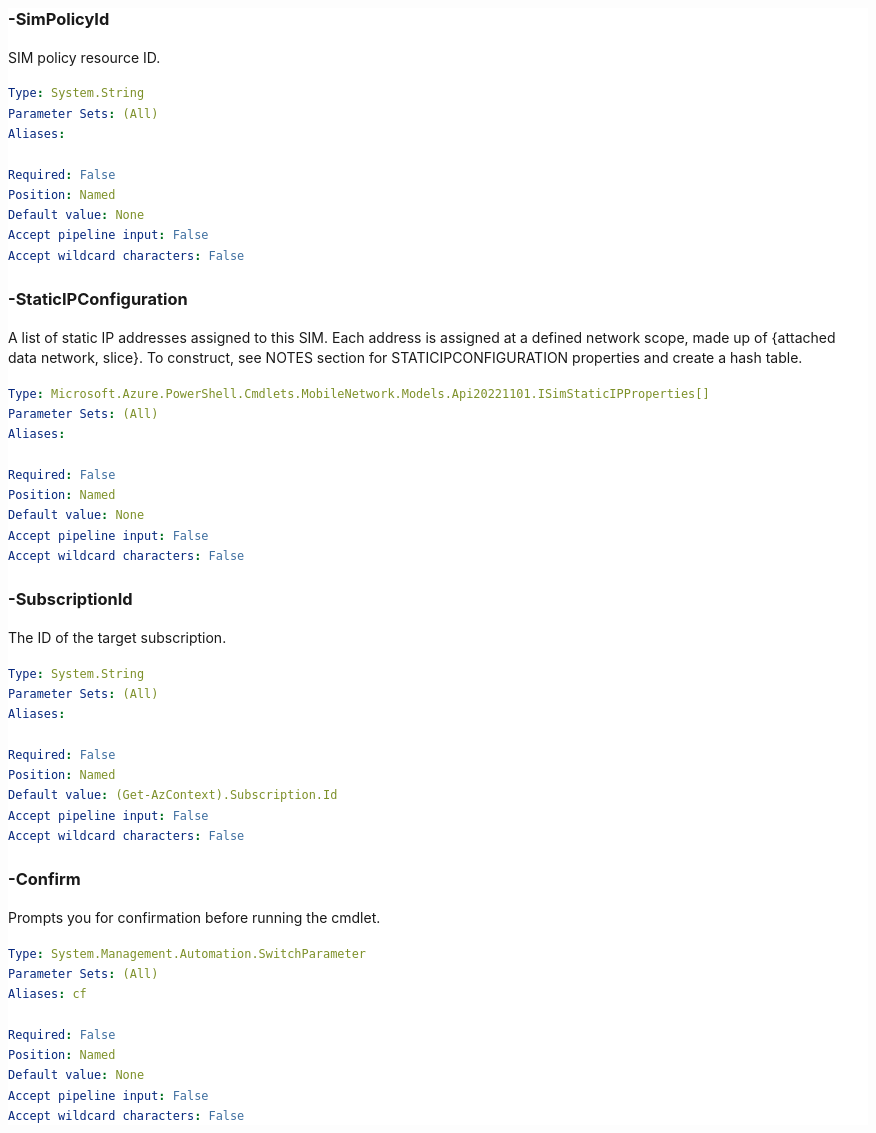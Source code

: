### -SimPolicyId
SIM policy resource ID.

```yaml
Type: System.String
Parameter Sets: (All)
Aliases:

Required: False
Position: Named
Default value: None
Accept pipeline input: False
Accept wildcard characters: False
```

### -StaticIPConfiguration
A list of static IP addresses assigned to this SIM.
Each address is assigned at a defined network scope, made up of {attached data network, slice}.
To construct, see NOTES section for STATICIPCONFIGURATION properties and create a hash table.

```yaml
Type: Microsoft.Azure.PowerShell.Cmdlets.MobileNetwork.Models.Api20221101.ISimStaticIPProperties[]
Parameter Sets: (All)
Aliases:

Required: False
Position: Named
Default value: None
Accept pipeline input: False
Accept wildcard characters: False
```

### -SubscriptionId
The ID of the target subscription.

```yaml
Type: System.String
Parameter Sets: (All)
Aliases:

Required: False
Position: Named
Default value: (Get-AzContext).Subscription.Id
Accept pipeline input: False
Accept wildcard characters: False
```

### -Confirm
Prompts you for confirmation before running the cmdlet.

```yaml
Type: System.Management.Automation.SwitchParameter
Parameter Sets: (All)
Aliases: cf

Required: False
Position: Named
Default value: None
Accept pipeline input: False
Accept wildcard characters: False
```
